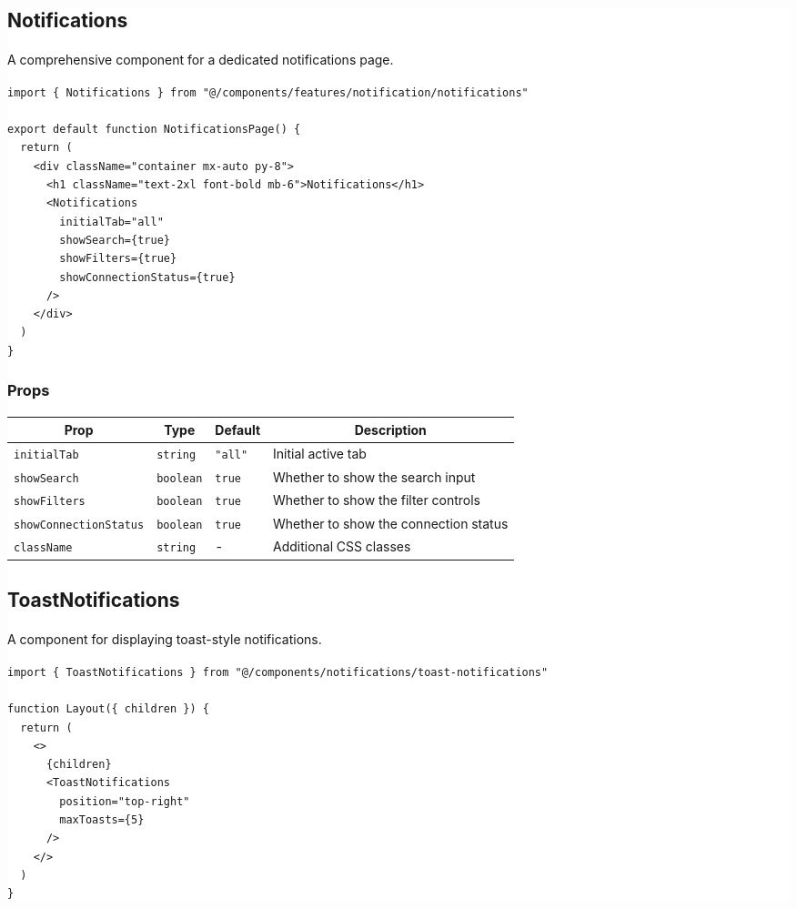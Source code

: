 ## Notifications

A comprehensive component for a dedicated notifications page.

```tsx
import { Notifications } from "@/components/features/notification/notifications"

export default function NotificationsPage() {
  return (
    <div className="container mx-auto py-8">
      <h1 className="text-2xl font-bold mb-6">Notifications</h1>
      <Notifications 
        initialTab="all"
        showSearch={true}
        showFilters={true}
        showConnectionStatus={true}
      />
    </div>
  )
}
```

### Props

| Prop | Type | Default | Description |
|------|------|---------|-------------|
| `initialTab` | `string` | `"all"` | Initial active tab |
| `showSearch` | `boolean` | `true` | Whether to show the search input |
| `showFilters` | `boolean` | `true` | Whether to show the filter controls |
| `showConnectionStatus` | `boolean` | `true` | Whether to show the connection status |
| `className` | `string` | - | Additional CSS classes |

## ToastNotifications

A component for displaying toast-style notifications.

```tsx
import { ToastNotifications } from "@/components/notifications/toast-notifications"

function Layout({ children }) {
  return (
    <>
      {children}
      <ToastNotifications 
        position="top-right"
        maxToasts={5}
      />
    </>
  )
}
```
